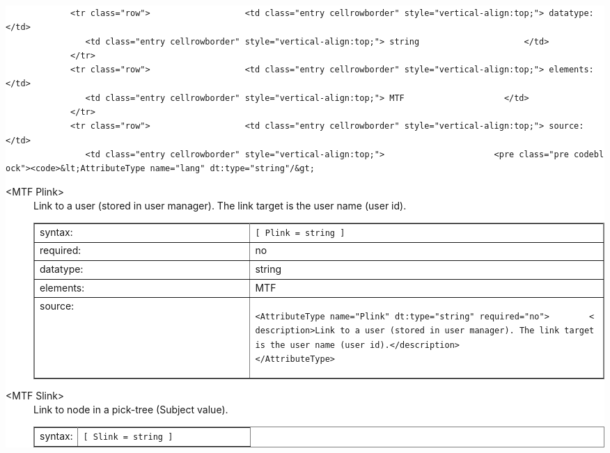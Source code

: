  				 <tr class="row"> 					<td class="entry cellrowborder" style="vertical-align:top;"> datatype: 					</td>
 					<td class="entry cellrowborder" style="vertical-align:top;"> string 					</td>
 				 </tr>
 				 <tr class="row"> 					<td class="entry cellrowborder" style="vertical-align:top;"> elements: 					</td>
 					<td class="entry cellrowborder" style="vertical-align:top;"> MTF 					</td>
 				 </tr>
 				 <tr class="row"> 					<td class="entry cellrowborder" style="vertical-align:top;"> source: 					</td>
 					<td class="entry cellrowborder" style="vertical-align:top;"> 					  <pre class="pre codeblock"><code>&lt;AttributeType name="lang" dt:type="string"/&gt;
</code></pre>					</td>
 				 </tr>
 			  </tbody>
</table>
</div>
	  </dd>
	 </dl><dl class="dl">		  <dt class="dt dlterm" id="GUID-0E1B7871-EA57-44FE-80E4-361AB5F13B3F__GUID-21FC32EE-2B64-48F6-8B43-A155FE10BA79">&lt;MTF Plink&gt;	  </dt>
	  <dd class="dd">Link to a user (stored in user manager). The link target is the user name (user id).		 
<div class="tablenoborder"><table cellpadding="4" cellspacing="0" summary="" id="GUID-0E1B7871-EA57-44FE-80E4-361AB5F13B3F__TABLE_AC9FD15C41D044D4B964606A63E6EC79" class="table" frame="border" border="1" rules="all"><colgroup><col style="width:37.87878787878788%"><col style="width:62.121212121212125%"></colgroup><tbody class="tbody"> 				 <tr class="row"> 					<td class="entry cellrowborder" style="vertical-align:top;"> syntax: 					</td>
 					<td class="entry cellrowborder" style="vertical-align:top;"> 					  <code class="ph codeph">[ Plink = string ]</code> 					</td>
 				 </tr>
 				 <tr class="row"> 					<td class="entry cellrowborder" style="vertical-align:top;"> required: 					</td>
 					<td class="entry cellrowborder" style="vertical-align:top;"> no 					</td>
 				 </tr>
 				 <tr class="row"> 					<td class="entry cellrowborder" style="vertical-align:top;"> datatype: 					</td>
 					<td class="entry cellrowborder" style="vertical-align:top;"> string 					</td>
 				 </tr>
 				 <tr class="row"> 					<td class="entry cellrowborder" style="vertical-align:top;"> elements: 					</td>
 					<td class="entry cellrowborder" style="vertical-align:top;"> MTF 					</td>
 				 </tr>
				 <tr class="row">					<td class="entry cellrowborder" style="vertical-align:top;">source:					</td>
					<td class="entry cellrowborder" style="vertical-align:top;">					  <pre class="pre codeblock"><code>&lt;AttributeType name="Plink" dt:type="string" required="no"&gt;        &lt;description&gt;Link to a user (stored in user manager). The link target is the user name (user id).&lt;/description&gt;
&lt;/AttributeType&gt;
</code></pre>					</td>
				 </tr>
 			  </tbody>
</table>
</div>
	  </dd>
	 </dl><dl class="dl">		  <dt class="dt dlterm" id="GUID-0E1B7871-EA57-44FE-80E4-361AB5F13B3F__GUID-26CA7904-BAB9-4E4C-927F-5B63E64D19F3">&lt;MTF Slink&gt;	  </dt>
	  <dd class="dd">Link to node in a pick-tree (Subject value).		 
<div class="tablenoborder"><table cellpadding="4" cellspacing="0" summary="" id="GUID-0E1B7871-EA57-44FE-80E4-361AB5F13B3F__TABLE_E899F5090EFE40CB92EE30C3436BB137" class="table" frame="border" border="1" rules="all"><colgroup><col style="width:20.120724346076457%"><col style="width:79.87927565392353%"></colgroup><tbody class="tbody"> 				 <tr class="row"> 					<td class="entry cellrowborder" style="vertical-align:top;"> syntax: 					</td>
 					<td class="entry cellrowborder" style="vertical-align:top;"> 					  <code class="ph codeph">[ Slink = string ]</code> 					</td>
 				 </tr>